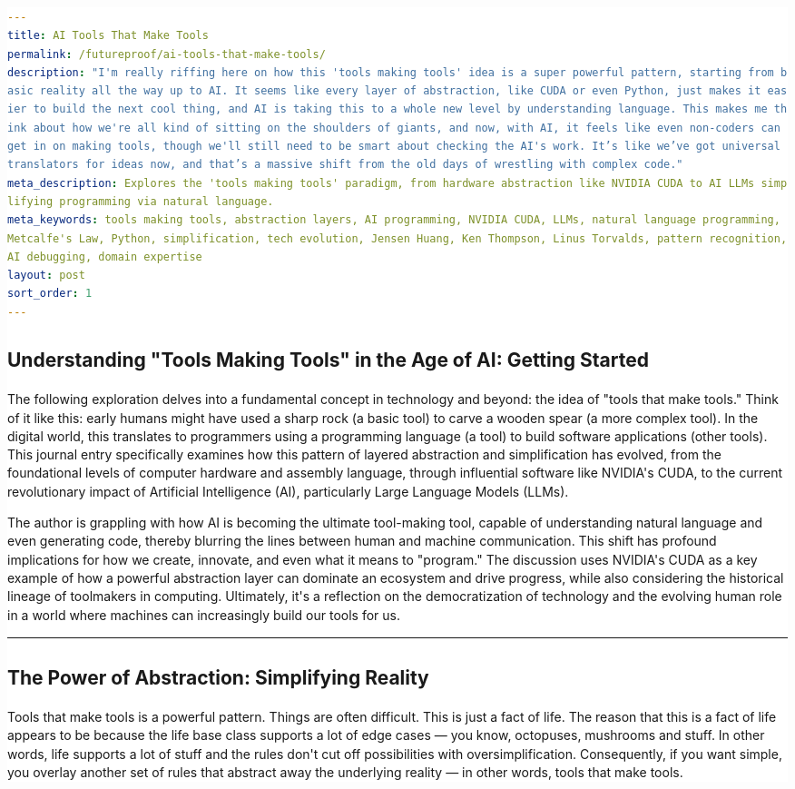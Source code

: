 ```yaml
---
title: AI Tools That Make Tools
permalink: /futureproof/ai-tools-that-make-tools/
description: "I'm really riffing here on how this 'tools making tools' idea is a super powerful pattern, starting from basic reality all the way up to AI. It seems like every layer of abstraction, like CUDA or even Python, just makes it easier to build the next cool thing, and AI is taking this to a whole new level by understanding language. This makes me think about how we're all kind of sitting on the shoulders of giants, and now, with AI, it feels like even non-coders can get in on making tools, though we'll still need to be smart about checking the AI's work. It’s like we’ve got universal translators for ideas now, and that’s a massive shift from the old days of wrestling with complex code."
meta_description: Explores the 'tools making tools' paradigm, from hardware abstraction like NVIDIA CUDA to AI LLMs simplifying programming via natural language.
meta_keywords: tools making tools, abstraction layers, AI programming, NVIDIA CUDA, LLMs, natural language programming, Metcalfe's Law, Python, simplification, tech evolution, Jensen Huang, Ken Thompson, Linus Torvalds, pattern recognition, AI debugging, domain expertise
layout: post
sort_order: 1
---
```


## Understanding "Tools Making Tools" in the Age of AI: Getting Started

The following exploration delves into a fundamental concept in technology and beyond: the idea of "tools that make tools." Think of it like this: early humans might have used a sharp rock (a basic tool) to carve a wooden spear (a more complex tool). In the digital world, this translates to programmers using a programming language (a tool) to build software applications (other tools). This journal entry specifically examines how this pattern of layered abstraction and simplification has evolved, from the foundational levels of computer hardware and assembly language, through influential software like NVIDIA's CUDA, to the current revolutionary impact of Artificial Intelligence (AI), particularly Large Language Models (LLMs).

The author is grappling with how AI is becoming the ultimate tool-making tool, capable of understanding natural language and even generating code, thereby blurring the lines between human and machine communication. This shift has profound implications for how we create, innovate, and even what it means to "program." The discussion uses NVIDIA's CUDA as a key example of how a powerful abstraction layer can dominate an ecosystem and drive progress, while also considering the historical lineage of toolmakers in computing. Ultimately, it's a reflection on the democratization of technology and the evolving human role in a world where machines can increasingly build our tools for us.

---

## The Power of Abstraction: Simplifying Reality

Tools that make tools is a powerful pattern. Things are often difficult. This is just a fact of life. The reason that this is a fact of life appears to be because the life base class supports a lot of edge cases — you know, octopuses, mushrooms and stuff. In other words, life supports a lot of stuff and the rules don't cut off possibilities with oversimplification. Consequently, if you want simple, you overlay another set of rules that abstract away the underlying reality — in other words, tools that make tools.
